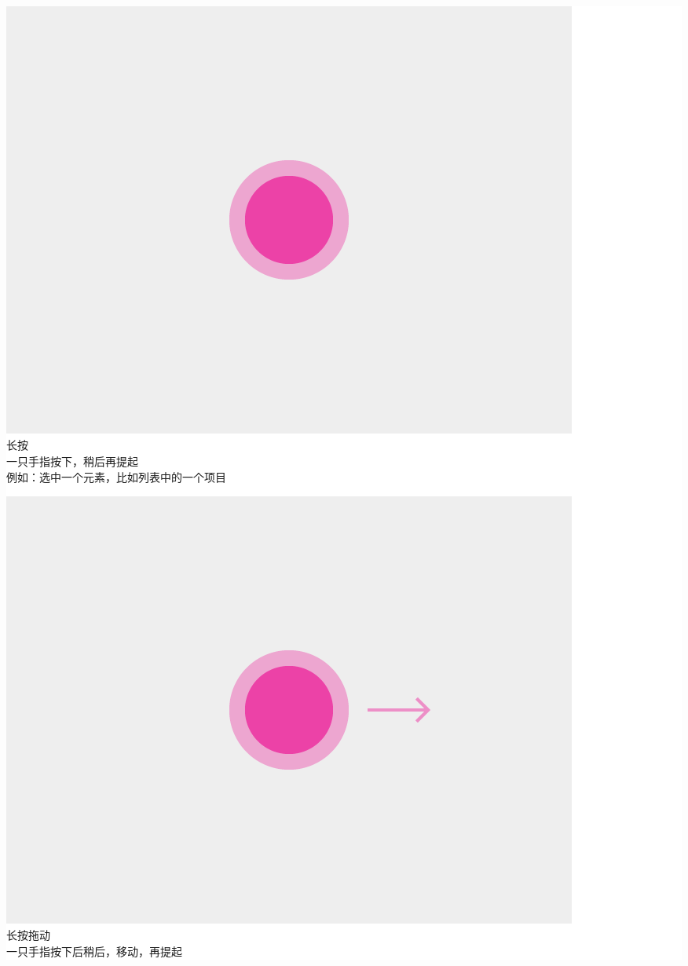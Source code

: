 
![gesture-long-press](images/patterns-gestures-gestures-long-press_large_mdpi.png)   
长按   
一只手指按下，稍后再提起   
例如：选中一个元素，比如列表中的一个项目   

![gestures-long-press-drag](images/patterns-gestures-gestures-long-press-drag_large_mdpi.png)   
长按拖动   
一只手指按下后稍后，移动，再提起   